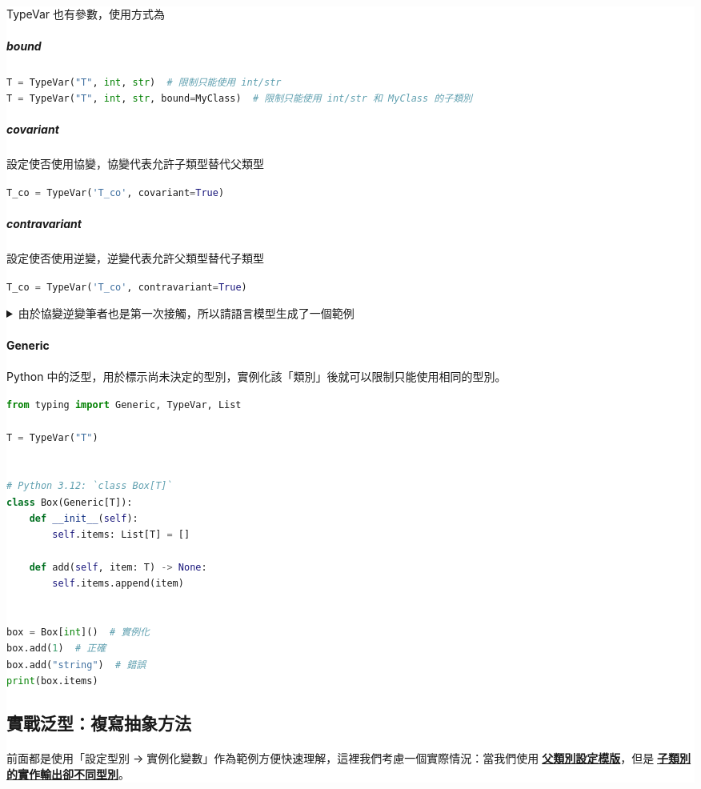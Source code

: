 
TypeVar 也有參數，使用方式為

##### bound

```py
T = TypeVar("T", int, str)  # 限制只能使用 int/str
T = TypeVar("T", int, str, bound=MyClass)  # 限制只能使用 int/str 和 MyClass 的子類別
```

##### covariant

設定使否使用協變，協變代表允許子類型替代父類型

```py
T_co = TypeVar('T_co', covariant=True)
```

##### contravariant

設定使否使用逆變，逆變代表允許父類型替代子類型

```py
T_co = TypeVar('T_co', contravariant=True)
```

<details><summary>由於協變逆變筆者也是第一次接觸，所以請語言模型生成了一個範例</summary></details>

#### Generic

Python 中的泛型，用於標示尚未決定的型別，實例化該「類別」後就可以限制只能使用相同的型別。

```py
from typing import Generic, TypeVar, List

T = TypeVar("T")


# Python 3.12: `class Box[T]`
class Box(Generic[T]):
    def __init__(self):
        self.items: List[T] = []

    def add(self, item: T) -> None:
        self.items.append(item)


box = Box[int]()  # 實例化
box.add(1)  # 正確
box.add("string")  # 錯誤
print(box.items)
```

## **實戰泛型：複寫抽象方法**

前面都是使用「設定型別 -> 實例化變數」作為範例方便快速理解，這裡我們考慮一個實際情況：當我們使用 <u>**父類別設定模版**</u>，但是 <u>**子類別的實作輸出卻不同型別**</u>。
